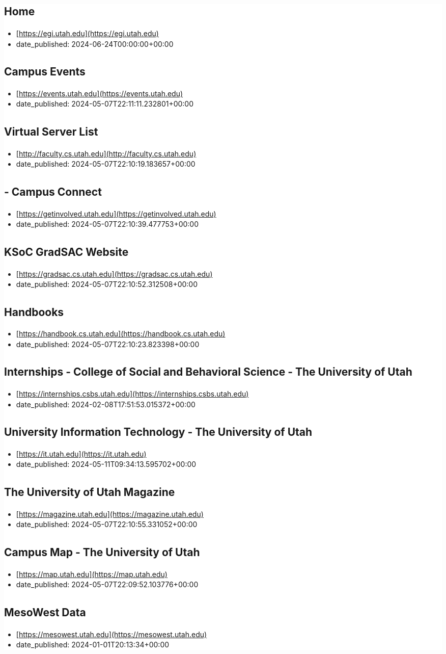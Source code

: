  ## Home
 - [https://egi.utah.edu](https://egi.utah.edu)
 - date_published: 2024-06-24T00:00:00+00:00

 ## Campus Events
 - [https://events.utah.edu](https://events.utah.edu)
 - date_published: 2024-05-07T22:11:11.232801+00:00

 ## Virtual Server List
 - [http://faculty.cs.utah.edu](http://faculty.cs.utah.edu)
 - date_published: 2024-05-07T22:10:19.183657+00:00

 ## - Campus Connect
 - [https://getinvolved.utah.edu](https://getinvolved.utah.edu)
 - date_published: 2024-05-07T22:10:39.477753+00:00

 ## KSoC GradSAC Website
 - [https://gradsac.cs.utah.edu](https://gradsac.cs.utah.edu)
 - date_published: 2024-05-07T22:10:52.312508+00:00

 ## Handbooks
 - [https://handbook.cs.utah.edu](https://handbook.cs.utah.edu)
 - date_published: 2024-05-07T22:10:23.823398+00:00

 ## Internships - College of Social and Behavioral Science - The University of Utah
 - [https://internships.csbs.utah.edu](https://internships.csbs.utah.edu)
 - date_published: 2024-02-08T17:51:53.015372+00:00

 ## University Information Technology - The University of Utah
 - [https://it.utah.edu](https://it.utah.edu)
 - date_published: 2024-05-11T09:34:13.595702+00:00

 ## The University of Utah Magazine
 - [https://magazine.utah.edu](https://magazine.utah.edu)
 - date_published: 2024-05-07T22:10:55.331052+00:00

 ## Campus Map - The University of Utah
 - [https://map.utah.edu](https://map.utah.edu)
 - date_published: 2024-05-07T22:09:52.103776+00:00

 ## MesoWest Data
 - [https://mesowest.utah.edu](https://mesowest.utah.edu)
 - date_published: 2024-01-01T20:13:34+00:00
